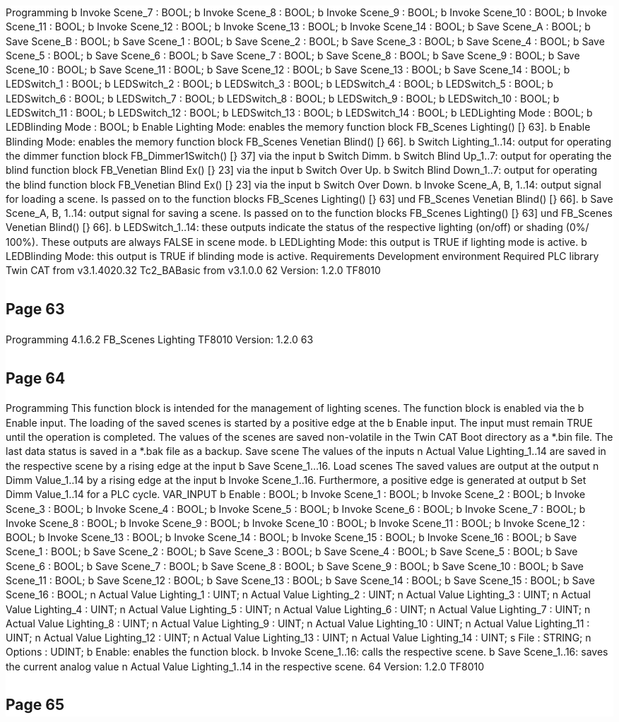 Programming b Invoke Scene_7 : BOOL; b Invoke Scene_8 : BOOL; b Invoke Scene_9 : BOOL; b Invoke Scene_10 : BOOL; b Invoke Scene_11 : BOOL; b Invoke Scene_12 : BOOL; b Invoke Scene_13 : BOOL; b Invoke Scene_14 : BOOL; b Save Scene_A : BOOL; b Save Scene_B : BOOL; b Save Scene_1 : BOOL; b Save Scene_2 : BOOL; b Save Scene_3 : BOOL; b Save Scene_4 : BOOL; b Save Scene_5 : BOOL; b Save Scene_6 : BOOL; b Save Scene_7 : BOOL; b Save Scene_8 : BOOL; b Save Scene_9 : BOOL; b Save Scene_10 : BOOL; b Save Scene_11 : BOOL; b Save Scene_12 : BOOL; b Save Scene_13 : BOOL; b Save Scene_14 : BOOL; b LEDSwitch_1 : BOOL; b LEDSwitch_2 : BOOL; b LEDSwitch_3 : BOOL; b LEDSwitch_4 : BOOL; b LEDSwitch_5 : BOOL; b LEDSwitch_6 : BOOL; b LEDSwitch_7 : BOOL; b LEDSwitch_8 : BOOL; b LEDSwitch_9 : BOOL; b LEDSwitch_10 : BOOL; b LEDSwitch_11 : BOOL; b LEDSwitch_12 : BOOL; b LEDSwitch_13 : BOOL; b LEDSwitch_14 : BOOL; b LEDLighting Mode : BOOL; b LEDBlinding Mode : BOOL; b Enable Lighting Mode: enables the memory function block FB_Scenes Lighting() [} 63]. b Enable Blinding Mode: enables the memory function block FB_Scenes Venetian Blind() [} 66]. b Switch Lighting_1..14: output for operating the dimmer function block FB_Dimmer1Switch() [} 37] via the input b Switch Dimm. b Switch Blind Up_1..7: output for operating the blind function block FB_Venetian Blind Ex() [} 23] via the input b Switch Over Up. b Switch Blind Down_1..7: output for operating the blind function block FB_Venetian Blind Ex() [} 23] via the input b Switch Over Down. b Invoke Scene_A, B, 1..14: output signal for loading a scene. Is passed on to the function blocks FB_Scenes Lighting() [} 63] und FB_Scenes Venetian Blind() [} 66]. b Save Scene_A, B, 1..14: output signal for saving a scene. Is passed on to the function blocks FB_Scenes Lighting() [} 63] und FB_Scenes Venetian Blind() [} 66]. b LEDSwitch_1..14: these outputs indicate the status of the respective lighting (on/off) or shading (0%/ 100%). These outputs are always FALSE in scene mode. b LEDLighting Mode: this output is TRUE if lighting mode is active. b LEDBlinding Mode: this output is TRUE if blinding mode is active. Requirements Development environment Required PLC library Twin CAT from v3.1.4020.32 Tc2_BABasic from v3.1.0.0 62 Version: 1.2.0 TF8010
## Page 63

Programming 4.1.6.2 FB_Scenes Lighting TF8010 Version: 1.2.0 63
## Page 64

Programming This function block is intended for the management of lighting scenes. The function block is enabled via the b Enable input. The loading of the saved scenes is started by a positive edge at the b Enable input. The input must remain TRUE until the operation is completed. The values of the scenes are saved non-volatile in the Twin CAT Boot directory as a *.bin file. The last data status is saved in a *.bak file as a backup. Save scene The values of the inputs n Actual Value Lighting_1..14 are saved in the respective scene by a rising edge at the input b Save Scene_1...16. Load scenes The saved values are output at the output n Dimm Value_1..14 by a rising edge at the input b Invoke Scene_1..16. Furthermore, a positive edge is generated at output b Set Dimm Value_1..14 for a PLC cycle. VAR_INPUT b Enable : BOOL; b Invoke Scene_1 : BOOL; b Invoke Scene_2 : BOOL; b Invoke Scene_3 : BOOL; b Invoke Scene_4 : BOOL; b Invoke Scene_5 : BOOL; b Invoke Scene_6 : BOOL; b Invoke Scene_7 : BOOL; b Invoke Scene_8 : BOOL; b Invoke Scene_9 : BOOL; b Invoke Scene_10 : BOOL; b Invoke Scene_11 : BOOL; b Invoke Scene_12 : BOOL; b Invoke Scene_13 : BOOL; b Invoke Scene_14 : BOOL; b Invoke Scene_15 : BOOL; b Invoke Scene_16 : BOOL; b Save Scene_1 : BOOL; b Save Scene_2 : BOOL; b Save Scene_3 : BOOL; b Save Scene_4 : BOOL; b Save Scene_5 : BOOL; b Save Scene_6 : BOOL; b Save Scene_7 : BOOL; b Save Scene_8 : BOOL; b Save Scene_9 : BOOL; b Save Scene_10 : BOOL; b Save Scene_11 : BOOL; b Save Scene_12 : BOOL; b Save Scene_13 : BOOL; b Save Scene_14 : BOOL; b Save Scene_15 : BOOL; b Save Scene_16 : BOOL; n Actual Value Lighting_1 : UINT; n Actual Value Lighting_2 : UINT; n Actual Value Lighting_3 : UINT; n Actual Value Lighting_4 : UINT; n Actual Value Lighting_5 : UINT; n Actual Value Lighting_6 : UINT; n Actual Value Lighting_7 : UINT; n Actual Value Lighting_8 : UINT; n Actual Value Lighting_9 : UINT; n Actual Value Lighting_10 : UINT; n Actual Value Lighting_11 : UINT; n Actual Value Lighting_12 : UINT; n Actual Value Lighting_13 : UINT; n Actual Value Lighting_14 : UINT; s File : STRING; n Options : UDINT; b Enable: enables the function block. b Invoke Scene_1..16: calls the respective scene. b Save Scene_1..16: saves the current analog value n Actual Value Lighting_1..14 in the respective scene. 64 Version: 1.2.0 TF8010
## Page 65
